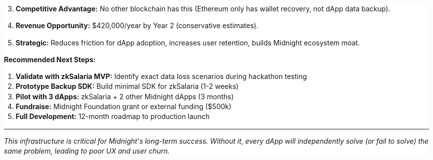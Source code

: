 3. **Competitive Advantage:** No other blockchain has this (Ethereum only has wallet recovery, not dApp data backup).

4. **Revenue Opportunity:** $420,000/year by Year 2 (conservative estimates).

5. **Strategic:** Reduces friction for dApp adoption, increases user retention, builds Midnight ecosystem moat.

**Recommended Next Steps:**

1. **Validate with zkSalaria MVP:** Identify exact data loss scenarios during hackathon testing
2. **Prototype Backup SDK:** Build minimal SDK for zkSalaria (1-2 weeks)
3. **Pilot with 3 dApps:** zkSalaria + 2 other Midnight dApps (3 months)
4. **Fundraise:** Midnight Foundation grant or external funding ($500k)
5. **Full Development:** 12-month roadmap to production launch

---

*This infrastructure is critical for Midnight's long-term success. Without it, every dApp will independently solve (or fail to solve) the same problem, leading to poor UX and user churn.*
